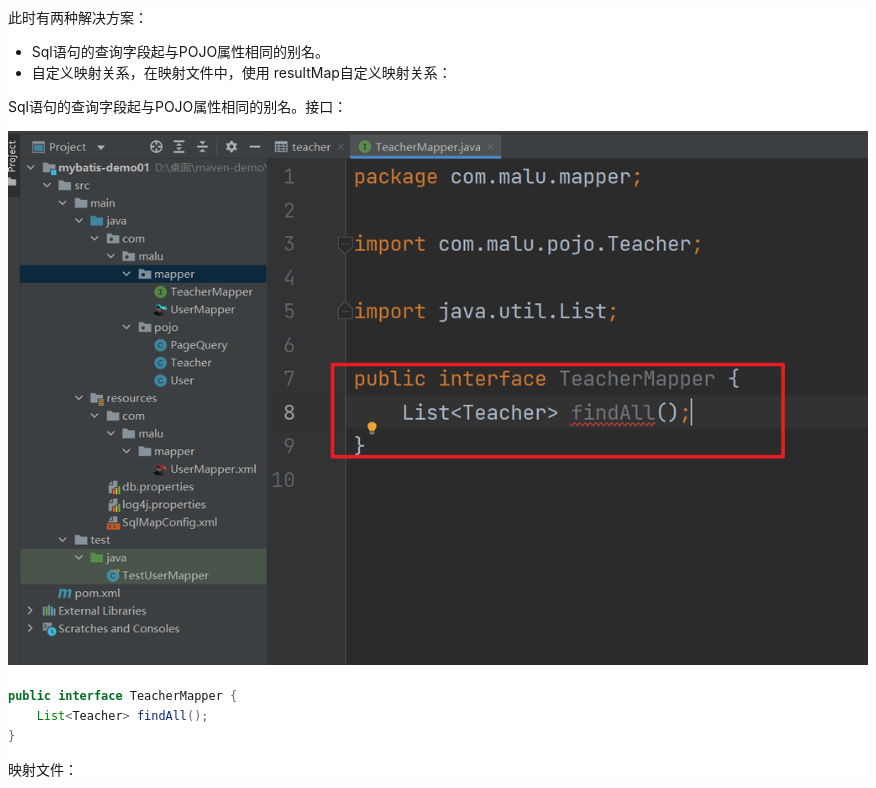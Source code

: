 

此时有两种解决方案：

- Sql语句的查询字段起与POJO属性相同的别名。
- 自定义映射关系，在映射文件中，使用 resultMap自定义映射关系：



Sql语句的查询字段起与POJO属性相同的别名。接口：

![1721790471564](./assets/1721790471564.png)

```java
public interface TeacherMapper {
    List<Teacher> findAll();
}
```



映射文件：
